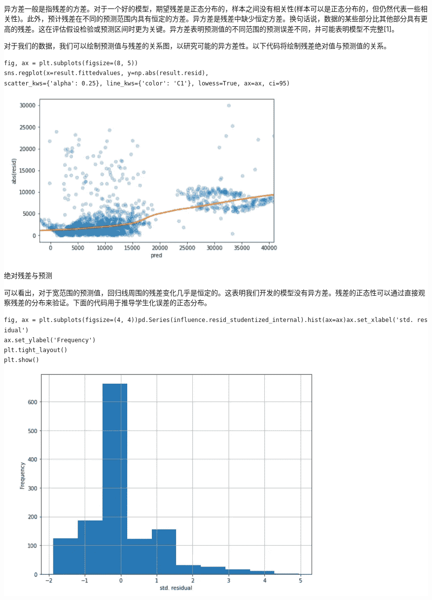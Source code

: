 异方差一般是指残差的方差。对于一个好的模型，期望残差是正态分布的，样本之间没有相关性(样本可以是正态分布的，但仍然代表一些相关性)。此外，预计残差在不同的预测范围内具有恒定的方差。异方差是残差中缺少恒定方差。换句话说，数据的某些部分比其他部分具有更高的残差。这在评估假设检验或预测区间时更为关键。异方差表明预测值的不同范围的预测误差不同，并可能表明模型不完整[1]。

对于我们的数据，我们可以绘制预测值与残差的关系图，以研究可能的异方差性。以下代码将绘制残差绝对值与预测值的关系。

```
fig, ax = plt.subplots(figsize=(8, 5)) 
sns.regplot(x=result.fittedvalues, y=np.abs(result.resid),
scatter_kws={'alpha': 0.25}, line_kws={'color': 'C1'}, lowess=True, ax=ax, ci=95)
```

![](img/a0c42bd3df0d4707900fe8708ad963ef.png)

绝对残差与预测

可以看出，对于宽范围的预测值，回归线周围的残差变化几乎是恒定的。这表明我们开发的模型没有异方差。残差的正态性可以通过直接观察残差的分布来验证。下面的代码用于推导学生化误差的正态分布。

```
fig, ax = plt.subplots(figsize=(4, 4))pd.Series(influence.resid_studentized_internal).hist(ax=ax)ax.set_xlabel('std. residual')
ax.set_ylabel('Frequency')
plt.tight_layout()
plt.show()
```

![](img/3e58fed5747bf57a01002d1a200bebfc.png)
